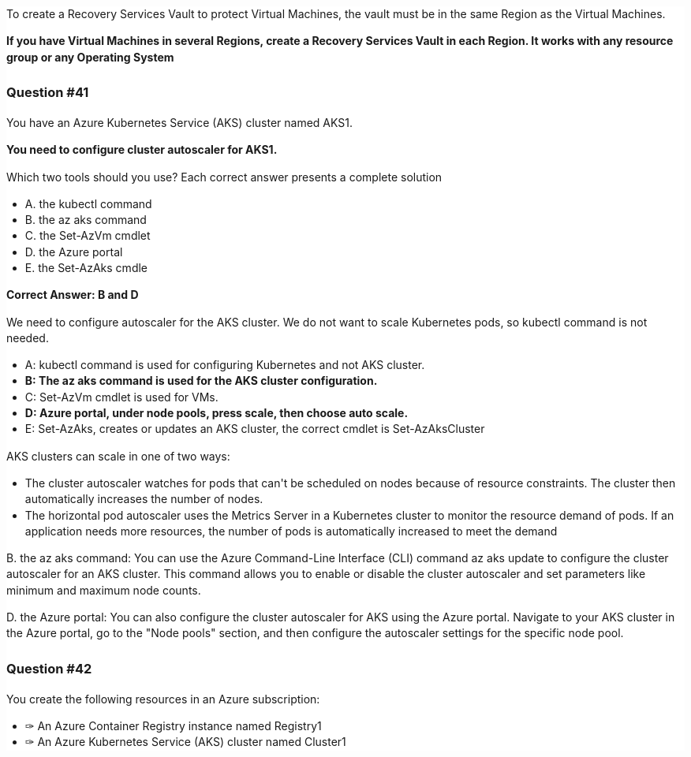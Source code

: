 To create a Recovery Services Vault to protect Virtual Machines, the vault must be in the same Region as the Virtual Machines. 

**If you have Virtual Machines in several Regions, create a Recovery Services Vault in each Region. It works with any resource group or any Operating System**

### Question #41

You have an Azure Kubernetes Service (AKS) cluster named AKS1.

**You need to configure cluster autoscaler for AKS1.**

Which two tools should you use? Each correct answer presents a complete solution

* A. the kubectl command
* B. the az aks command
* C. the Set-AzVm cmdlet
* D. the Azure portal
* E. the Set-AzAks cmdle

**Correct Answer: B and D**

We need to configure autoscaler for the AKS cluster. We do not want to scale Kubernetes pods, so kubectl command is not needed.


* A: kubectl command is used for configuring Kubernetes and not AKS cluster.
* **B: The az aks command is used for the AKS cluster configuration.**
* C: Set-AzVm cmdlet is used for VMs.
* **D: Azure portal, under node pools, press scale, then choose auto scale.**
* E: Set-AzAks, creates or updates an AKS cluster, the correct cmdlet is Set-AzAksCluster

AKS clusters can scale in one of two ways:

- The cluster autoscaler watches for pods that can't be scheduled on nodes because of resource constraints. The cluster then automatically
increases the number of nodes.
- The horizontal pod autoscaler uses the Metrics Server in a Kubernetes cluster to monitor the resource demand of pods. If an application needs
more resources, the number of pods is automatically increased to meet the demand

B. the az aks command: You can use the Azure Command-Line Interface (CLI) command az aks update to configure the cluster autoscaler for an
AKS cluster. This command allows you to enable or disable the cluster autoscaler and set parameters like minimum and maximum node counts.

D. the Azure portal: You can also configure the cluster autoscaler for AKS using the Azure portal. Navigate to your AKS cluster in the Azure portal,
go to the "Node pools" section, and then configure the autoscaler settings for the specific node pool.


### Question #42

You create the following resources in an Azure subscription:

* ✑ An Azure Container Registry instance named Registry1
* ✑ An Azure Kubernetes Service (AKS) cluster named Cluster1
